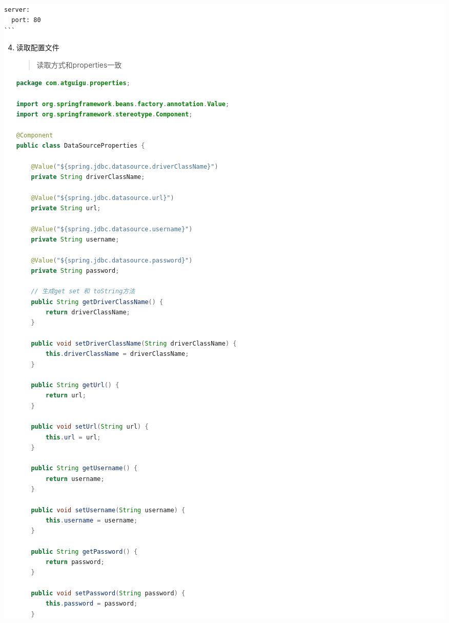     server:
      port: 80
    ```
4.  读取配置文件
    > 读取方式和properties一致
    ```java
    package com.atguigu.properties;
    
    import org.springframework.beans.factory.annotation.Value;
    import org.springframework.stereotype.Component;
    
    @Component
    public class DataSourceProperties {
    
        @Value("${spring.jdbc.datasource.driverClassName}")
        private String driverClassName;
    
        @Value("${spring.jdbc.datasource.url}")
        private String url;
    
        @Value("${spring.jdbc.datasource.username}")
        private String username;
    
        @Value("${spring.jdbc.datasource.password}")
        private String password;
    
        // 生成get set 和 toString方法
        public String getDriverClassName() {
            return driverClassName;
        }
    
        public void setDriverClassName(String driverClassName) {
            this.driverClassName = driverClassName;
        }
    
        public String getUrl() {
            return url;
        }
    
        public void setUrl(String url) {
            this.url = url;
        }
    
        public String getUsername() {
            return username;
        }
    
        public void setUsername(String username) {
            this.username = username;
        }
    
        public String getPassword() {
            return password;
        }
    
        public void setPassword(String password) {
            this.password = password;
        }
    